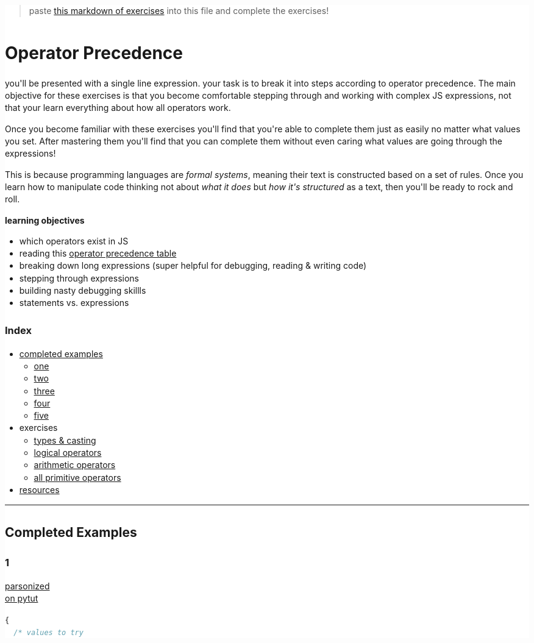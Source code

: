 > paste [this markdown of exercises](https://raw.githubusercontent.com/janke-learning/operator-precedence/master/README.md) into this file and complete the exercises!   

# Operator Precedence

you'll be presented with a single line expression.  your task is to break it into steps according to operator precedence.  The main objective for these exercises is that you become comfortable stepping through and working with complex JS expressions, not that your learn everything about how all operators work.  

Once you become familiar with these exercises you'll find that you're able to complete them just as easily no matter what values you set. 
After mastering them you'll find that you can complete them without even caring what values are going through the expressions!

This is because programming languages are _formal systems_, meaning their text is constructed based on a set of rules.  Once you learn how to manipulate code thinking not about _what it does_ but _how it's structured_ as a text, then you'll be ready to rock and roll.  

__learning objectives__
* which operators exist in JS
* reading this [operator precedence table](https://developer.mozilla.org/en-US/docs/Web/JavaScript/Reference/Operators/Operator_Precedence)
* breaking down long expressions (super helpful for debugging, reading & writing code)
* stepping through expressions 
* building nasty debugging skillls
* statements vs. expressions



### Index
* [completed examples](#completed-examples)
    * [one](#1)
    * [two](#2)
    * [three](#3)
    * [four](#4)
    * [five](#5)
* exercises
    * [types & casting](#types-and-casting)
    * [logical operators](#logical-operators)
    * [arithmetic operators](#arithmetic-operators)
    * [all primitive operators](#all-primitive-operators)
* [resources](#resources)

---

## Completed Examples

### 1


[parsonized](https://janke-learning.github.io/parsonizer/?snippet=Number%28Boolean%28String%28a%29%29%29%0AString%28_%29%0ABoolean%28_%29%0ANumber%28_%29)  
[on pytut](http://www.pythontutor.com/live.html#code=/*%20values%20to%20try%0A%20%20%22%22,%20%22%20%22,%20true,%20false,%20undefined,%20null,%200,%201,%20-1,%20NaN,%20Infinity%0A*/%0Aconst%20a%20%3D%20%3B%0A%0Aconst%20expected%20%3D%20Number%28Boolean%28String%28a%29%29%29%3B%0A%0Aconst%20op_1%20%3D%20String%28a%29%3B%0Aconst%20step_1%20%3D%20Number%28Boolean%28op_1%29%29%3B%0Aconsole.assert%28step_1%20%3D%3D%3D%20expected,%20%22step_1%22%29%3B%0A%0Aconst%20op_2%20%3D%20Boolean%28op_1%29%3B%0Aconst%20step_2%20%3D%20Number%28op_2%29%3B%0Aconsole.assert%28step_2%20%3D%3D%3D%20expected,%20%22step_2%22%29%3B%0A%0Aconst%20op_3%20%3D%20Number%28op_2%29%3B%0Aconst%20step_3%20%3D%20op_3%3B%0Aconsole.assert%28step_3%20%3D%3D%3D%20expected,%20%22step_3%22%29%3B&cumulative=false&curInstr=10&heapPrimitives=nevernest&mode=display&origin=opt-live.js&py=js&rawInputLstJSON=%5B%5D&textReferences=false)  
```js
{
  /* values to try
```